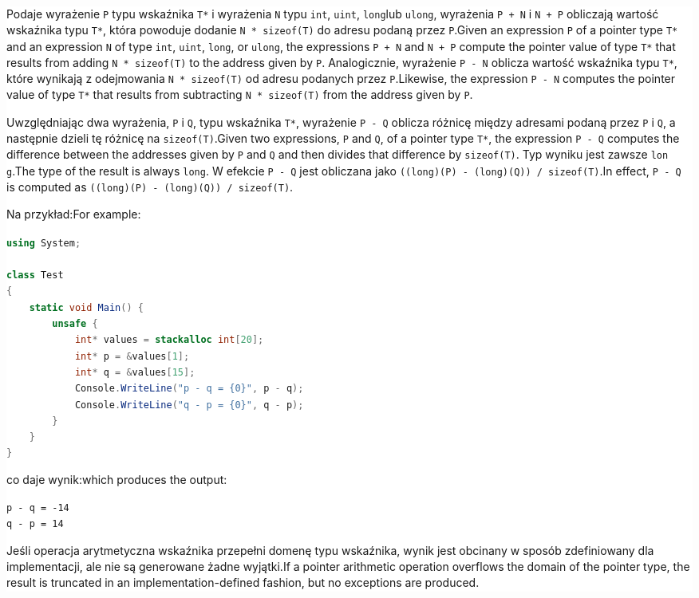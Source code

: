 <span data-ttu-id="ea1b9-303">Podaje wyrażenie `P` typu wskaźnika `T*` i wyrażenia `N` typu `int`, `uint`, `long`lub `ulong`, wyrażenia `P + N` i `N + P` obliczają wartość wskaźnika typu `T*`, która powoduje dodanie `N * sizeof(T)` do adresu podaną przez `P`.</span><span class="sxs-lookup"><span data-stu-id="ea1b9-303">Given an expression `P` of a pointer type `T*` and an expression `N` of type `int`, `uint`, `long`, or `ulong`, the expressions `P + N` and `N + P` compute the pointer value of type `T*` that results from adding `N * sizeof(T)` to the address given by `P`.</span></span> <span data-ttu-id="ea1b9-304">Analogicznie, wyrażenie `P - N` oblicza wartość wskaźnika typu `T*`, które wynikają z odejmowania `N * sizeof(T)` od adresu podanych przez `P`.</span><span class="sxs-lookup"><span data-stu-id="ea1b9-304">Likewise, the expression `P - N` computes the pointer value of type `T*` that results from subtracting `N * sizeof(T)` from the address given by `P`.</span></span>

<span data-ttu-id="ea1b9-305">Uwzględniając dwa wyrażenia, `P` i `Q`, typu wskaźnika `T*`, wyrażenie `P - Q` oblicza różnicę między adresami podaną przez `P` i `Q`, a następnie dzieli tę różnicę na `sizeof(T)`.</span><span class="sxs-lookup"><span data-stu-id="ea1b9-305">Given two expressions, `P` and `Q`, of a pointer type `T*`, the expression `P - Q` computes the difference between the addresses given by `P` and `Q` and then divides that difference by `sizeof(T)`.</span></span> <span data-ttu-id="ea1b9-306">Typ wyniku jest zawsze `long`.</span><span class="sxs-lookup"><span data-stu-id="ea1b9-306">The type of the result is always `long`.</span></span> <span data-ttu-id="ea1b9-307">W efekcie `P - Q` jest obliczana jako `((long)(P) - (long)(Q)) / sizeof(T)`.</span><span class="sxs-lookup"><span data-stu-id="ea1b9-307">In effect, `P - Q` is computed as `((long)(P) - (long)(Q)) / sizeof(T)`.</span></span>

<span data-ttu-id="ea1b9-308">Na przykład:</span><span class="sxs-lookup"><span data-stu-id="ea1b9-308">For example:</span></span>

```csharp
using System;

class Test
{
    static void Main() {
        unsafe {
            int* values = stackalloc int[20];
            int* p = &values[1];
            int* q = &values[15];
            Console.WriteLine("p - q = {0}", p - q);
            Console.WriteLine("q - p = {0}", q - p);
        }
    }
}
```

<span data-ttu-id="ea1b9-309">co daje wynik:</span><span class="sxs-lookup"><span data-stu-id="ea1b9-309">which produces the output:</span></span>

```console
p - q = -14
q - p = 14
```

<span data-ttu-id="ea1b9-310">Jeśli operacja arytmetyczna wskaźnika przepełni domenę typu wskaźnika, wynik jest obcinany w sposób zdefiniowany dla implementacji, ale nie są generowane żadne wyjątki.</span><span class="sxs-lookup"><span data-stu-id="ea1b9-310">If a pointer arithmetic operation overflows the domain of the pointer type, the result is truncated in an implementation-defined fashion, but no exceptions are produced.</span></span>
